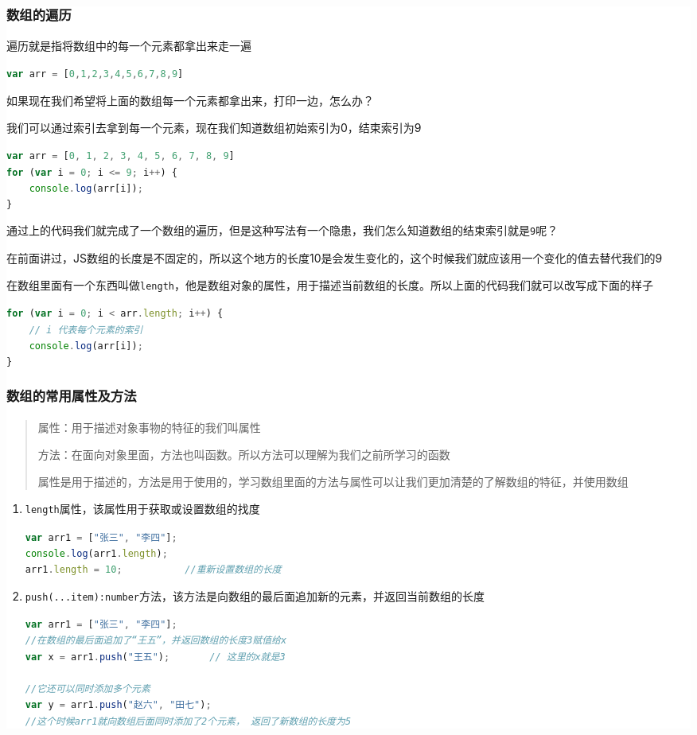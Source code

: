 ### 数组的遍历

遍历就是指将数组中的每一个元素都拿出来走一遍

```javascript
var arr = [0,1,2,3,4,5,6,7,8,9]
```

如果现在我们希望将上面的数组每一个元素都拿出来，打印一边，怎么办？

我们可以通过索引去拿到每一个元素，现在我们知道数组初始索引为0，结束索引为9

```javascript
var arr = [0, 1, 2, 3, 4, 5, 6, 7, 8, 9]
for (var i = 0; i <= 9; i++) {
    console.log(arr[i]);
}
```

通过上的代码我们就完成了一个数组的遍历，但是这种写法有一个隐患，我们怎么知道数组的结束索引就是`9`呢？

在前面讲过，JS数组的长度是不固定的，所以这个地方的长度10是会发生变化的，这个时候我们就应该用一个变化的值去替代我们的9

在数组里面有一个东西叫做`length`，他是数组对象的属性，用于描述当前数组的长度。所以上面的代码我们就可以改写成下面的样子

```javascript
for (var i = 0; i < arr.length; i++) {
    // i 代表每个元素的索引
    console.log(arr[i]);
}
```

### 数组的常用属性及方法

> 属性：用于描述对象事物的特征的我们叫属性
>
> 方法：在面向对象里面，方法也叫函数。所以方法可以理解为我们之前所学习的函数
>
> 属性是用于描述的，方法是用于使用的，学习数组里面的方法与属性可以让我们更加清楚的了解数组的特征，并使用数组

1. `length`属性，该属性用于获取或设置数组的找度

   ```javascript
   var arr1 = ["张三", "李四"];
   console.log(arr1.length);
   arr1.length = 10;           //重新设置数组的长度
   ```

2. `push(...item):number`方法，该方法是向数组的最后面追加新的元素，并返回当前数组的长度

   ```javascript
   var arr1 = ["张三", "李四"];
   //在数组的最后面追加了“王五”，并返回数组的长度3赋值给x
   var x = arr1.push("王五");       // 这里的x就是3
   
   //它还可以同时添加多个元素
   var y = arr1.push("赵六", "田七");
   //这个时候arr1就向数组后面同时添加了2个元素， 返回了新数组的长度为5
   ```
